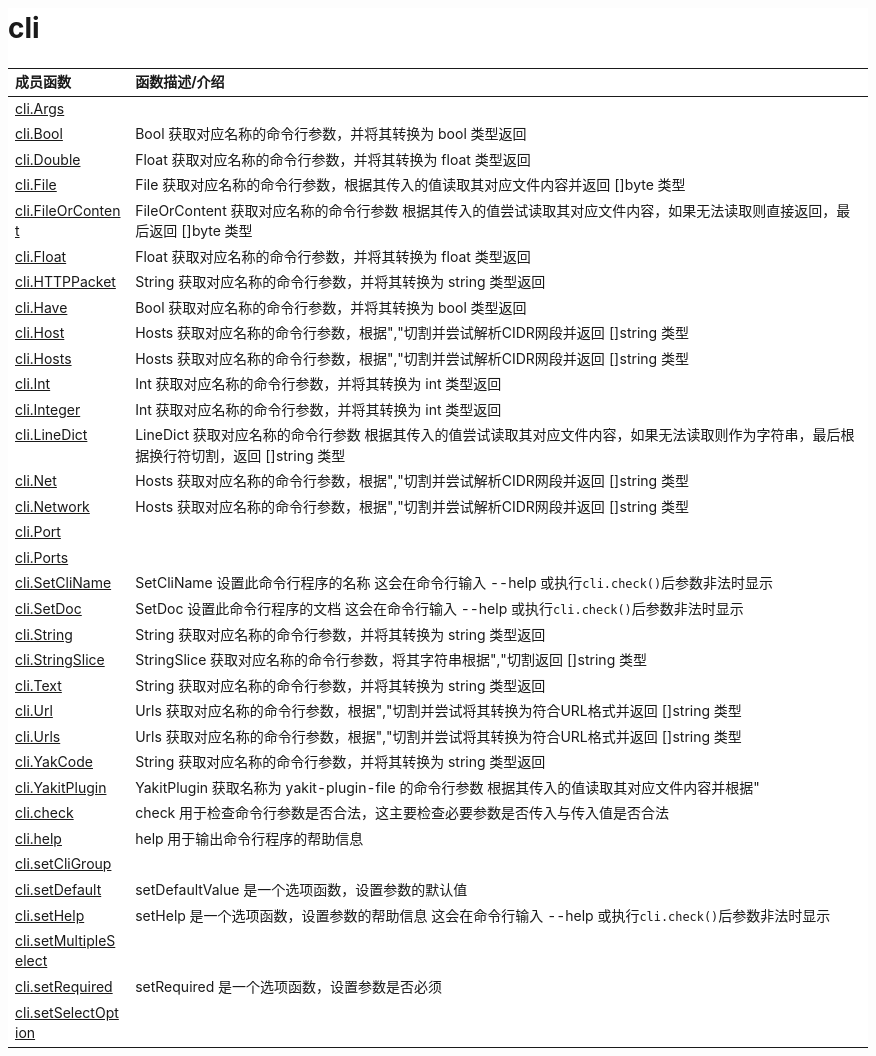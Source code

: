 # cli

|成员函数|函数描述/介绍|
|:------|:--------|
| [cli.Args](#args) ||
| [cli.Bool](#bool) |Bool 获取对应名称的命令行参数，并将其转换为 bool 类型返回  |
| [cli.Double](#double) |Float 获取对应名称的命令行参数，并将其转换为 float 类型返回  |
| [cli.File](#file) |File 获取对应名称的命令行参数，根据其传入的值读取其对应文件内容并返回 []byte 类型  |
| [cli.FileOrContent](#fileorcontent) |FileOrContent 获取对应名称的命令行参数  根据其传入的值尝试读取其对应文件内容，如果无法读取则直接返回，最后返回 []byte 类型  |
| [cli.Float](#float) |Float 获取对应名称的命令行参数，并将其转换为 float 类型返回  |
| [cli.HTTPPacket](#httppacket) |String 获取对应名称的命令行参数，并将其转换为 string 类型返回  |
| [cli.Have](#have) |Bool 获取对应名称的命令行参数，并将其转换为 bool 类型返回  |
| [cli.Host](#host) |Hosts 获取对应名称的命令行参数，根据","切割并尝试解析CIDR网段并返回 []string 类型  |
| [cli.Hosts](#hosts) |Hosts 获取对应名称的命令行参数，根据","切割并尝试解析CIDR网段并返回 []string 类型  |
| [cli.Int](#int) |Int 获取对应名称的命令行参数，并将其转换为 int 类型返回  |
| [cli.Integer](#integer) |Int 获取对应名称的命令行参数，并将其转换为 int 类型返回  |
| [cli.LineDict](#linedict) |LineDict 获取对应名称的命令行参数  根据其传入的值尝试读取其对应文件内容，如果无法读取则作为字符串，最后根据换行符切割，返回 []string 类型  |
| [cli.Net](#net) |Hosts 获取对应名称的命令行参数，根据","切割并尝试解析CIDR网段并返回 []string 类型  |
| [cli.Network](#network) |Hosts 获取对应名称的命令行参数，根据","切割并尝试解析CIDR网段并返回 []string 类型  |
| [cli.Port](#port) ||
| [cli.Ports](#ports) ||
| [cli.SetCliName](#setcliname) |SetCliName 设置此命令行程序的名称  这会在命令行输入 --help 或执行`cli.check()`后参数非法时显示  |
| [cli.SetDoc](#setdoc) |SetDoc 设置此命令行程序的文档  这会在命令行输入 --help 或执行`cli.check()`后参数非法时显示  |
| [cli.String](#string) |String 获取对应名称的命令行参数，并将其转换为 string 类型返回  |
| [cli.StringSlice](#stringslice) |StringSlice 获取对应名称的命令行参数，将其字符串根据","切割返回 []string 类型  |
| [cli.Text](#text) |String 获取对应名称的命令行参数，并将其转换为 string 类型返回  |
| [cli.Url](#url) |Urls 获取对应名称的命令行参数，根据","切割并尝试将其转换为符合URL格式并返回 []string 类型  |
| [cli.Urls](#urls) |Urls 获取对应名称的命令行参数，根据","切割并尝试将其转换为符合URL格式并返回 []string 类型  |
| [cli.YakCode](#yakcode) |String 获取对应名称的命令行参数，并将其转换为 string 类型返回  |
| [cli.YakitPlugin](#yakitplugin) |YakitPlugin 获取名称为 yakit-plugin-file 的命令行参数  根据其传入的值读取其对应文件内容并根据"|"切割并返回 []string 类型，表示各个插件名  |
| [cli.check](#check) |check 用于检查命令行参数是否合法，这主要检查必要参数是否传入与传入值是否合法  |
| [cli.help](#help) |help 用于输出命令行程序的帮助信息  |
| [cli.setCliGroup](#setcligroup) ||
| [cli.setDefault](#setdefault) |setDefaultValue 是一个选项函数，设置参数的默认值  |
| [cli.setHelp](#sethelp) |setHelp 是一个选项函数，设置参数的帮助信息  这会在命令行输入 --help 或执行`cli.check()`后参数非法时显示  |
| [cli.setMultipleSelect](#setmultipleselect) ||
| [cli.setRequired](#setrequired) |setRequired 是一个选项函数，设置参数是否必须  |
| [cli.setSelectOption](#setselectoption) ||